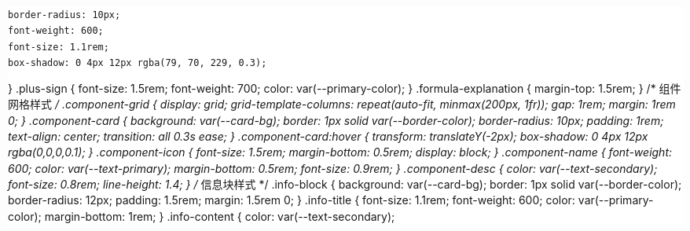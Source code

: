    border-radius: 10px;
    font-weight: 600;
    font-size: 1.1rem;
    box-shadow: 0 4px 12px rgba(79, 70, 229, 0.3);
}
.plus-sign {
    font-size: 1.5rem;
    font-weight: 700;
    color: var(--primary-color);
}
.formula-explanation {
    margin-top: 1.5rem;
}
/* 组件网格样式 */
.component-grid {
    display: grid;
    grid-template-columns: repeat(auto-fit, minmax(200px, 1fr));
    gap: 1rem;
    margin: 1rem 0;
}
.component-card {
    background: var(--card-bg);
    border: 1px solid var(--border-color);
    border-radius: 10px;
    padding: 1rem;
    text-align: center;
    transition: all 0.3s ease;
}
.component-card:hover {
    transform: translateY(-2px);
    box-shadow: 0 4px 12px rgba(0,0,0,0.1);
}
.component-icon {
    font-size: 1.5rem;
    margin-bottom: 0.5rem;
    display: block;
}
.component-name {
    font-weight: 600;
    color: var(--text-primary);
    margin-bottom: 0.5rem;
    font-size: 0.9rem;
}
.component-desc {
    color: var(--text-secondary);
    font-size: 0.8rem;
    line-height: 1.4;
}
/* 信息块样式 */
.info-block {
    background: var(--card-bg);
    border: 1px solid var(--border-color);
    border-radius: 12px;
    padding: 1.5rem;
    margin: 1.5rem 0;
}
.info-title {
    font-size: 1.1rem;
    font-weight: 600;
    color: var(--primary-color);
    margin-bottom: 1rem;
}
.info-content {
    color: var(--text-secondary);